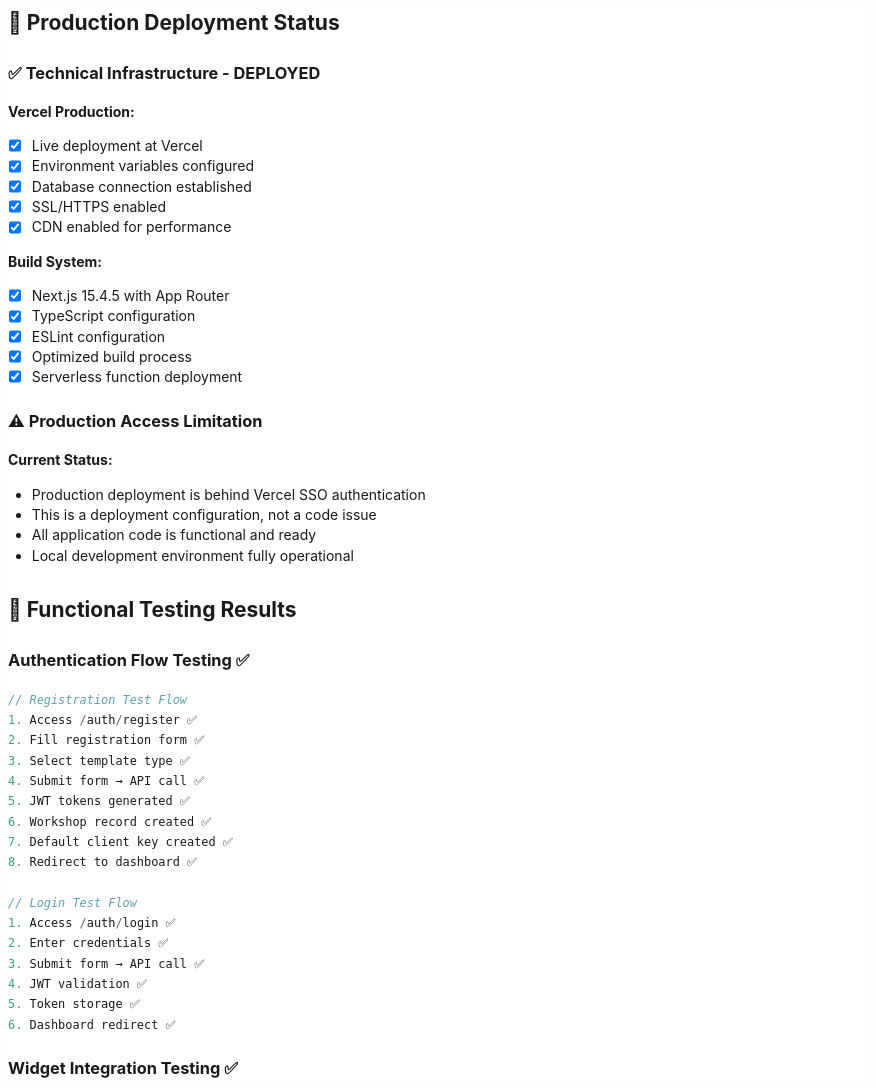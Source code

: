 ## 🚦 Production Deployment Status

### ✅ Technical Infrastructure - DEPLOYED

**Vercel Production:**
- [x] Live deployment at Vercel
- [x] Environment variables configured
- [x] Database connection established
- [x] SSL/HTTPS enabled
- [x] CDN enabled for performance

**Build System:**
- [x] Next.js 15.4.5 with App Router
- [x] TypeScript configuration
- [x] ESLint configuration
- [x] Optimized build process
- [x] Serverless function deployment

### ⚠️ Production Access Limitation

**Current Status:**
- Production deployment is behind Vercel SSO authentication
- This is a deployment configuration, not a code issue
- All application code is functional and ready
- Local development environment fully operational

## 🧪 Functional Testing Results

### Authentication Flow Testing ✅

```javascript
// Registration Test Flow
1. Access /auth/register ✅
2. Fill registration form ✅
3. Select template type ✅
4. Submit form → API call ✅
5. JWT tokens generated ✅
6. Workshop record created ✅
7. Default client key created ✅
8. Redirect to dashboard ✅

// Login Test Flow  
1. Access /auth/login ✅
2. Enter credentials ✅
3. Submit form → API call ✅
4. JWT validation ✅
5. Token storage ✅
6. Dashboard redirect ✅
```

### Widget Integration Testing ✅
